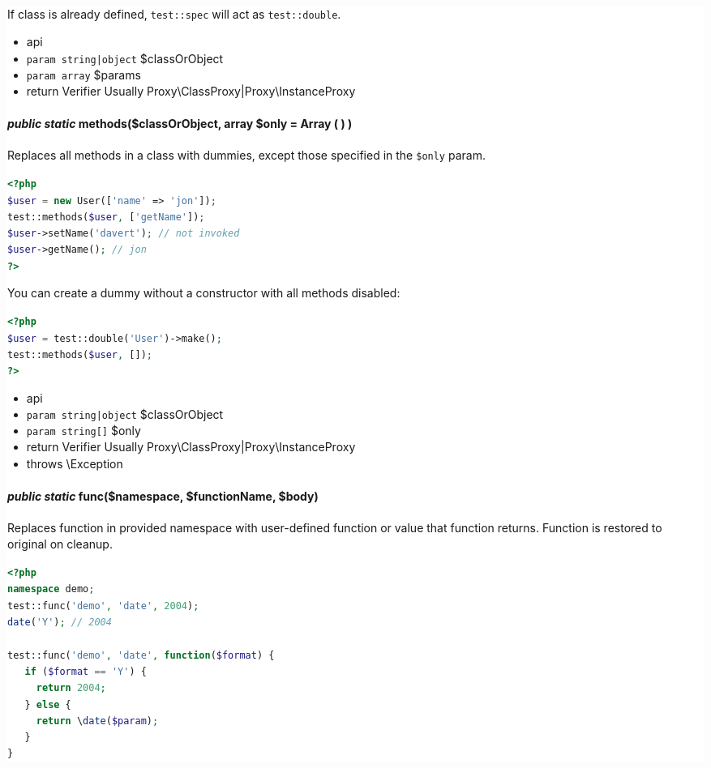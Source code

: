 If class is already defined, `test::spec` will act as `test::double`.

 * api
 * `param string|object` $classOrObject
 * `param array` $params
 * return Verifier Usually Proxy\ClassProxy|Proxy\InstanceProxy

#### *public static* methods($classOrObject, array $only = Array ( ) ) 
Replaces all methods in a class with dummies, except those specified in the `$only` param.

``` php
<?php
$user = new User(['name' => 'jon']);
test::methods($user, ['getName']);
$user->setName('davert'); // not invoked
$user->getName(); // jon
?>
```

You can create a dummy without a constructor with all methods disabled:

``` php
<?php
$user = test::double('User')->make();
test::methods($user, []);
?>
```

 * api
 * `param string|object` $classOrObject
 * `param string[]` $only
 * return Verifier Usually Proxy\ClassProxy|Proxy\InstanceProxy
 * throws \Exception

#### *public static* func($namespace, $functionName, $body) 
Replaces function in provided namespace with user-defined function or value that function returns.
Function is restored to original on cleanup.

```php
<?php
namespace demo;
test::func('demo', 'date', 2004);
date('Y'); // 2004

test::func('demo', 'date', function($format) {
   if ($format == 'Y') {
     return 2004;
   } else {
     return \date($param);
   }
}

```
